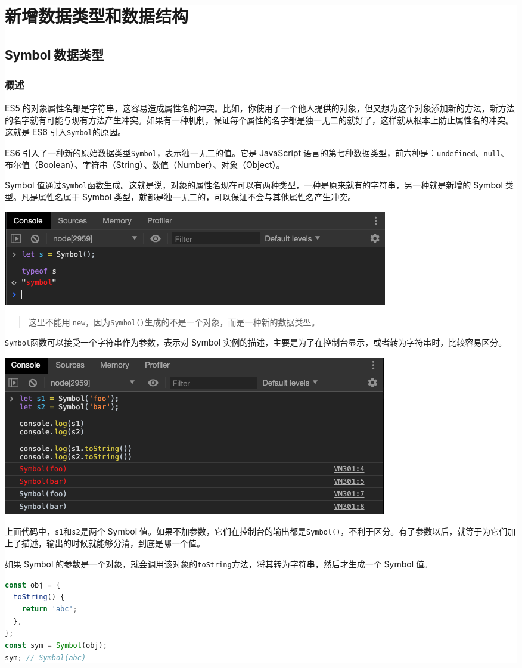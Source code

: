 # 新增数据类型和数据结构

## Symbol 数据类型

### 概述

ES5 的对象属性名都是字符串，这容易造成属性名的冲突。比如，你使用了一个他人提供的对象，但又想为这个对象添加新的方法，新方法的名字就有可能与现有方法产生冲突。如果有一种机制，保证每个属性的名字都是独一无二的就好了，这样就从根本上防止属性名的冲突。这就是 ES6 引入`Symbol`的原因。

ES6 引入了一种新的原始数据类型`Symbol`，表示独一无二的值。它是 JavaScript 语言的第七种数据类型，前六种是：`undefined`、`null`、布尔值（Boolean）、字符串（String）、数值（Number）、对象（Object）。

Symbol 值通过`Symbol`函数生成。这就是说，对象的属性名现在可以有两种类型，一种是原来就有的字符串，另一种就是新增的 Symbol 类型。凡是属性名属于 Symbol 类型，就都是独一无二的，可以保证不会与其他属性名产生冲突。

![12-01](images/12-01.png)

> 这里不能用 `new`，因为`Symbol()`生成的不是一个对象，而是一种新的数据类型。

`Symbol`函数可以接受一个字符串作为参数，表示对 Symbol 实例的描述，主要是为了在控制台显示，或者转为字符串时，比较容易区分。

![12-02](images/12-02.png)

上面代码中，`s1`和`s2`是两个 Symbol 值。如果不加参数，它们在控制台的输出都是`Symbol()`，不利于区分。有了参数以后，就等于为它们加上了描述，输出的时候就能够分清，到底是哪一个值。

如果 Symbol 的参数是一个对象，就会调用该对象的`toString`方法，将其转为字符串，然后才生成一个 Symbol 值。

```javascript
const obj = {
  toString() {
    return 'abc';
  },
};
const sym = Symbol(obj);
sym; // Symbol(abc)
```
